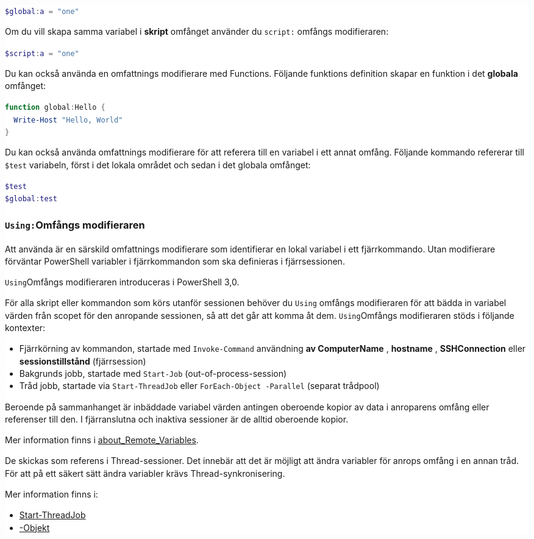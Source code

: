 ```powershell
$global:a = "one"
```

Om du vill skapa samma variabel i **skript** omfånget använder du `script:` omfångs modifieraren:

```powershell
$script:a = "one"
```

Du kan också använda en omfattnings modifierare med Functions. Följande funktions definition skapar en funktion i det **globala** omfånget:

```powershell
function global:Hello {
  Write-Host "Hello, World"
}
```

Du kan också använda omfattnings modifierare för att referera till en variabel i ett annat omfång.
Följande kommando refererar till `$test` variabeln, först i det lokala området och sedan i det globala omfånget:

```powershell
$test
$global:test
```

### <a name="the-using-scope-modifier"></a>`Using:`Omfångs modifieraren

Att använda är en särskild omfattnings modifierare som identifierar en lokal variabel i ett fjärrkommando. Utan modifierare förväntar PowerShell variabler i fjärrkommandon som ska definieras i fjärrsessionen.

`Using`Omfångs modifieraren introduceras i PowerShell 3,0.

För alla skript eller kommandon som körs utanför sessionen behöver du `Using` omfångs modifieraren för att bädda in variabel värden från scopet för den anropande sessionen, så att det går att komma åt dem. `Using`Omfångs modifieraren stöds i följande kontexter:

- Fjärrkörning av kommandon, startade med `Invoke-Command` användning **av ComputerName** , **hostname** , **SSHConnection** eller **sessionstillstånd** (fjärrsession)
- Bakgrunds jobb, startade med `Start-Job` (out-of-process-session)
- Tråd jobb, startade via `Start-ThreadJob` eller `ForEach-Object -Parallel` (separat trådpool)

Beroende på sammanhanget är inbäddade variabel värden antingen oberoende kopior av data i anroparens omfång eller referenser till den. I fjärranslutna och inaktiva sessioner är de alltid oberoende kopior.

Mer information finns i [about_Remote_Variables](about_Remote_Variables.md).

De skickas som referens i Thread-sessioner. Det innebär att det är möjligt att ändra variabler för anrops omfång i en annan tråd. För att på ett säkert sätt ändra variabler krävs Thread-synkronisering.

Mer information finns i:

- [Start-ThreadJob](xref:ThreadJob.Start-ThreadJob)
- [-Objekt](xref:Microsoft.PowerShell.Core.ForEach-Object)
